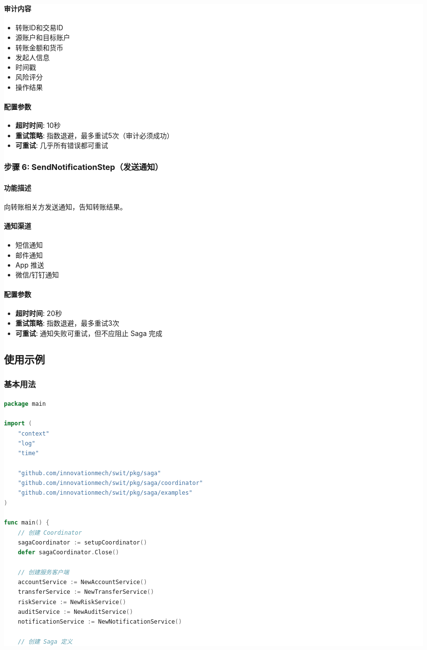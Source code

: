 #### 审计内容

- 转账ID和交易ID
- 源账户和目标账户
- 转账金额和货币
- 发起人信息
- 时间戳
- 风险评分
- 操作结果

#### 配置参数

- **超时时间**: 10秒
- **重试策略**: 指数退避，最多重试5次（审计必须成功）
- **可重试**: 几乎所有错误都可重试

### 步骤 6: SendNotificationStep（发送通知）

#### 功能描述

向转账相关方发送通知，告知转账结果。

#### 通知渠道

- 短信通知
- 邮件通知
- App 推送
- 微信/钉钉通知

#### 配置参数

- **超时时间**: 20秒
- **重试策略**: 指数退避，最多重试3次
- **可重试**: 通知失败可重试，但不应阻止 Saga 完成

## 使用示例

### 基本用法

```go
package main

import (
    "context"
    "log"
    "time"
    
    "github.com/innovationmech/swit/pkg/saga"
    "github.com/innovationmech/swit/pkg/saga/coordinator"
    "github.com/innovationmech/swit/pkg/saga/examples"
)

func main() {
    // 创建 Coordinator
    sagaCoordinator := setupCoordinator()
    defer sagaCoordinator.Close()
    
    // 创建服务客户端
    accountService := NewAccountService()
    transferService := NewTransferService()
    riskService := NewRiskService()
    auditService := NewAuditService()
    notificationService := NewNotificationService()
    
    // 创建 Saga 定义
```